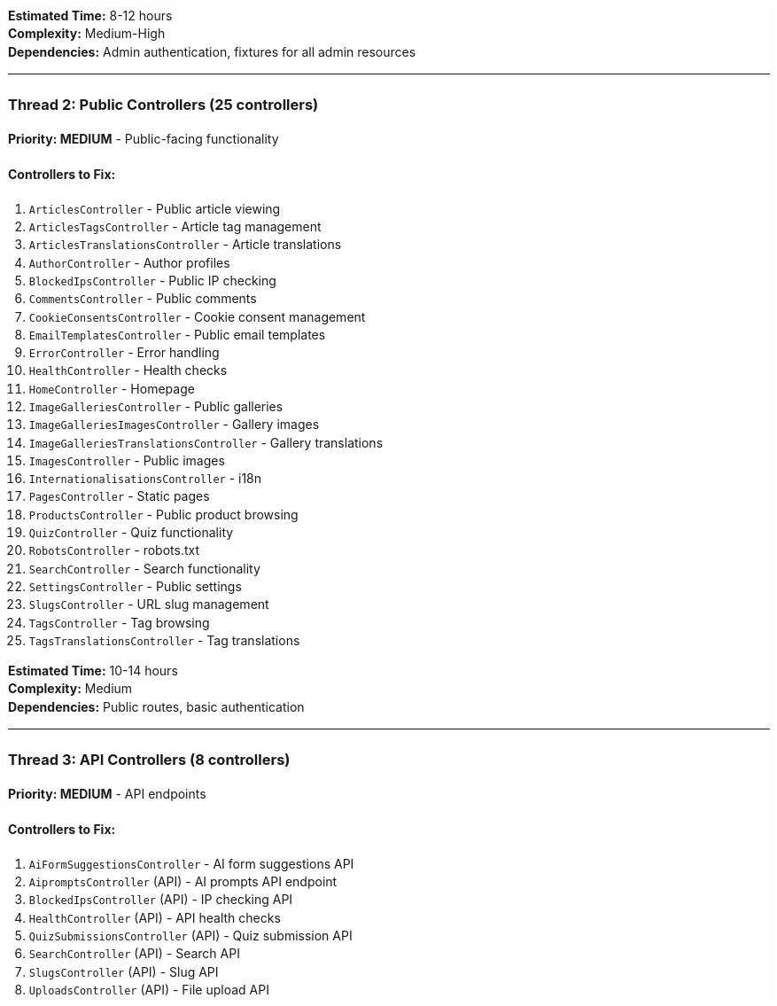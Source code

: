 **Estimated Time:** 8-12 hours  
**Complexity:** Medium-High  
**Dependencies:** Admin authentication, fixtures for all admin resources

---

### Thread 2: Public Controllers (25 controllers)
**Priority: MEDIUM** - Public-facing functionality

#### Controllers to Fix:
1. `ArticlesController` - Public article viewing
2. `ArticlesTagsController` - Article tag management
3. `ArticlesTranslationsController` - Article translations
4. `AuthorController` - Author profiles
5. `BlockedIpsController` - Public IP checking
6. `CommentsController` - Public comments
7. `CookieConsentsController` - Cookie consent management
8. `EmailTemplatesController` - Public email templates
9. `ErrorController` - Error handling
10. `HealthController` - Health checks
11. `HomeController` - Homepage
12. `ImageGalleriesController` - Public galleries
13. `ImageGalleriesImagesController` - Gallery images
14. `ImageGalleriesTranslationsController` - Gallery translations
15. `ImagesController` - Public images
16. `InternationalisationsController` - i18n
17. `PagesController` - Static pages
18. `ProductsController` - Public product browsing
19. `QuizController` - Quiz functionality
20. `RobotsController` - robots.txt
21. `SearchController` - Search functionality
22. `SettingsController` - Public settings
23. `SlugsController` - URL slug management
24. `TagsController` - Tag browsing
25. `TagsTranslationsController` - Tag translations

**Estimated Time:** 10-14 hours  
**Complexity:** Medium  
**Dependencies:** Public routes, basic authentication

---

### Thread 3: API Controllers (8 controllers)
**Priority: MEDIUM** - API endpoints

#### Controllers to Fix:
1. `AiFormSuggestionsController` - AI form suggestions API
2. `AipromptsController` (API) - AI prompts API endpoint
3. `BlockedIpsController` (API) - IP checking API
4. `HealthController` (API) - API health checks
5. `QuizSubmissionsController` (API) - Quiz submission API
6. `SearchController` (API) - Search API
7. `SlugsController` (API) - Slug API
8. `UploadsController` (API) - File upload API
